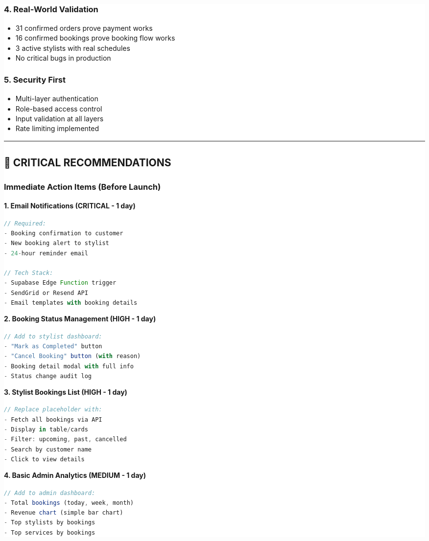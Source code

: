 ### 4. **Real-World Validation**
- 31 confirmed orders prove payment works
- 16 confirmed bookings prove booking flow works
- 3 active stylists with real schedules
- No critical bugs in production

### 5. **Security First**
- Multi-layer authentication
- Role-based access control
- Input validation at all layers
- Rate limiting implemented

---

## 🚨 CRITICAL RECOMMENDATIONS

### Immediate Action Items (Before Launch)

**1. Email Notifications (CRITICAL - 1 day)**
```typescript
// Required:
- Booking confirmation to customer
- New booking alert to stylist
- 24-hour reminder email

// Tech Stack:
- Supabase Edge Function trigger
- SendGrid or Resend API
- Email templates with booking details
```

**2. Booking Status Management (HIGH - 1 day)**
```typescript
// Add to stylist dashboard:
- "Mark as Completed" button
- "Cancel Booking" button (with reason)
- Booking detail modal with full info
- Status change audit log
```

**3. Stylist Bookings List (HIGH - 1 day)**
```typescript
// Replace placeholder with:
- Fetch all bookings via API
- Display in table/cards
- Filter: upcoming, past, cancelled
- Search by customer name
- Click to view details
```

**4. Basic Admin Analytics (MEDIUM - 1 day)**
```typescript
// Add to admin dashboard:
- Total bookings (today, week, month)
- Revenue chart (simple bar chart)
- Top stylists by bookings
- Top services by bookings
```
